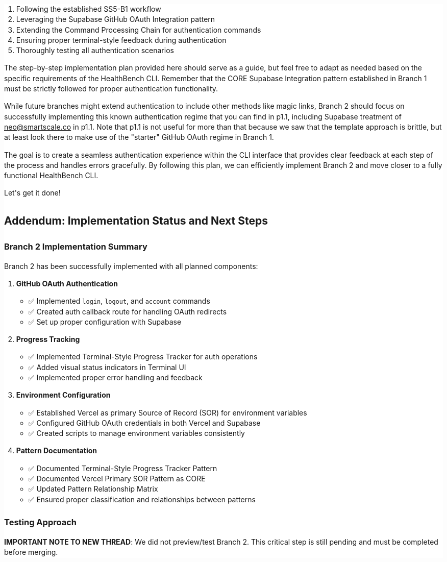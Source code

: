 1. Following the established SS5-B1 workflow
2. Leveraging the Supabase GitHub OAuth Integration pattern
3. Extending the Command Processing Chain for authentication commands
4. Ensuring proper terminal-style feedback during authentication
5. Thoroughly testing all authentication scenarios

The step-by-step implementation plan provided here should serve as a guide, but feel free to adapt as needed based on the specific requirements of the HealthBench CLI. Remember that the CORE Supabase Integration pattern established in Branch 1 must be strictly followed for proper authentication functionality.

While future branches might extend authentication to include other methods like magic links, Branch 2 should focus on successfully implementing this known authentication regime that you can find in p1.1, including Supabase treatment of neo@smartscale.co in p1.1. Note that p1.1 is not useful for more than that because we saw that the template approach is brittle, but at least look there to make use of the "starter" GitHub OAuth regime in Branch 1.

The goal is to create a seamless authentication experience within the CLI interface that provides clear feedback at each step of the process and handles errors gracefully. By following this plan, we can efficiently implement Branch 2 and move closer to a fully functional HealthBench CLI.

Let's get it done!

## Addendum: Implementation Status and Next Steps

### Branch 2 Implementation Summary

Branch 2 has been successfully implemented with all planned components:

1. **GitHub OAuth Authentication**
   - ✅ Implemented `login`, `logout`, and `account` commands
   - ✅ Created auth callback route for handling OAuth redirects
   - ✅ Set up proper configuration with Supabase

2. **Progress Tracking**
   - ✅ Implemented Terminal-Style Progress Tracker for auth operations
   - ✅ Added visual status indicators in Terminal UI
   - ✅ Implemented proper error handling and feedback

3. **Environment Configuration**
   - ✅ Established Vercel as primary Source of Record (SOR) for environment variables
   - ✅ Configured GitHub OAuth credentials in both Vercel and Supabase
   - ✅ Created scripts to manage environment variables consistently

4. **Pattern Documentation**
   - ✅ Documented Terminal-Style Progress Tracker Pattern
   - ✅ Documented Vercel Primary SOR Pattern as CORE
   - ✅ Updated Pattern Relationship Matrix
   - ✅ Ensured proper classification and relationships between patterns

### Testing Approach

**IMPORTANT NOTE TO NEW THREAD**: We did not preview/test Branch 2. This critical step is still pending and must be completed before merging.
